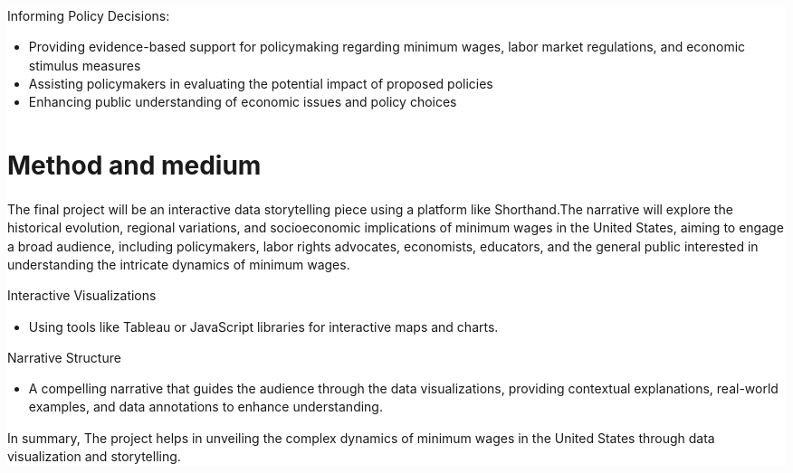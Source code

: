 
Informing Policy Decisions:
- Providing evidence-based support for policymaking regarding minimum wages, labor market regulations, and economic stimulus measures
- Assisting policymakers in evaluating the potential impact of proposed policies
- Enhancing public understanding of economic issues and policy choices



# Method and medium
The final project will be an interactive data storytelling piece using a platform like Shorthand.The narrative will explore the historical evolution, regional variations, and socioeconomic implications of minimum wages in the United States, aiming to engage a broad audience, including policymakers, labor rights advocates, economists, educators, and the general public interested in understanding the intricate dynamics of minimum wages.

Interactive Visualizations
- Using tools like Tableau or JavaScript libraries for interactive maps and charts.

Narrative Structure
- A compelling narrative that guides the audience through the data visualizations, providing contextual explanations, real-world examples, and data annotations to enhance understanding.

In summary, The project helps in unveiling the complex dynamics of minimum wages in the United States through data visualization and storytelling.
